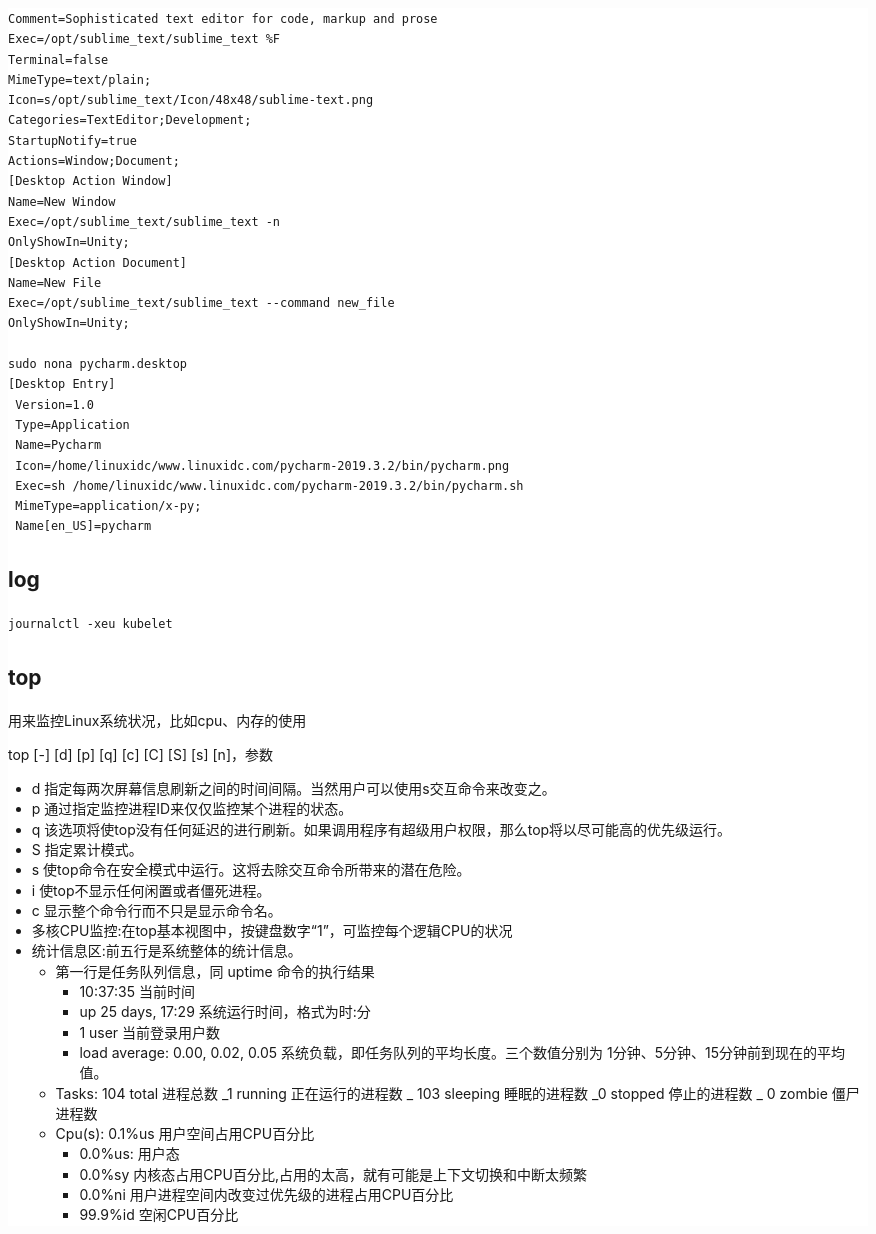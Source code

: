 ```
Comment=Sophisticated text editor for code, markup and prose
Exec=/opt/sublime_text/sublime_text %F
Terminal=false
MimeType=text/plain;
Icon=s/opt/sublime_text/Icon/48x48/sublime-text.png
Categories=TextEditor;Development;
StartupNotify=true
Actions=Window;Document;
[Desktop Action Window]
Name=New Window
Exec=/opt/sublime_text/sublime_text -n
OnlyShowIn=Unity;
[Desktop Action Document]
Name=New File
Exec=/opt/sublime_text/sublime_text --command new_file
OnlyShowIn=Unity;

sudo nona pycharm.desktop
[Desktop Entry]
 Version=1.0
 Type=Application
 Name=Pycharm
 Icon=/home/linuxidc/www.linuxidc.com/pycharm-2019.3.2/bin/pycharm.png
 Exec=sh /home/linuxidc/www.linuxidc.com/pycharm-2019.3.2/bin/pycharm.sh
 MimeType=application/x-py;
 Name[en_US]=pycharm
```

## log

```SH
journalctl -xeu kubelet
```

## top

用来监控Linux系统状况，比如cpu、内存的使用

top [-] [d] [p] [q] [c] [C] [S] [s]  [n]，参数

* d 指定每两次屏幕信息刷新之间的时间间隔。当然用户可以使用s交互命令来改变之。
* p 通过指定监控进程ID来仅仅监控某个进程的状态。
* q 该选项将使top没有任何延迟的进行刷新。如果调用程序有超级用户权限，那么top将以尽可能高的优先级运行。
* S 指定累计模式。
* s 使top命令在安全模式中运行。这将去除交互命令所带来的潜在危险。
* i 使top不显示任何闲置或者僵死进程。
* c 显示整个命令行而不只是显示命令名。
* 多核CPU监控:在top基本视图中，按键盘数字“1”，可监控每个逻辑CPU的状况
* 统计信息区:前五行是系统整体的统计信息。
  - 第一行是任务队列信息，同 uptime 命令的执行结果
    + 10:37:35  当前时间
    + up 25 days, 17:29 系统运行时间，格式为时:分
    + 1 user  当前登录用户数
    + load average: 0.00, 0.02, 0.05  系统负载，即任务队列的平均长度。三个数值分别为 1分钟、5分钟、15分钟前到现在的平均值。
  - Tasks: 104 total  进程总数
    _1 running 正在运行的进程数
    _ 103 sleeping  睡眠的进程数
    _0 stopped 停止的进程数
    _ 0 zombie  僵尸进程数
  - Cpu(s):  0.1%us 用户空间占用CPU百分比
    + 0.0%us: 用户态
    + 0.0%sy  内核态占用CPU百分比,占用的太高，就有可能是上下文切换和中断太频繁
    + 0.0%ni  用户进程空间内改变过优先级的进程占用CPU百分比
    + 99.9%id 空闲CPU百分比